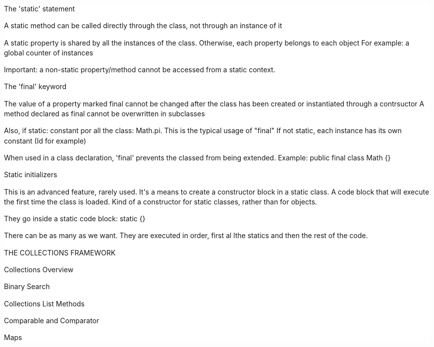 


The 'static' statement

A static method can be called directly through the class, not through an instance of it

A static property is shared by all the instances of the class. Otherwise, each property belongs to each object
For example: a global counter of instances

Important: a non-static property/method cannot be accessed from a static context.



The 'final' keyword

The value of a property marked final cannot be changed after the class has been created or instantiated through a contrsuctor
A method declared as final cannot be overwritten in subclasses

Also, if static: constant por all the class: Math.pi. This is the typical usage of "final"
If not static, each instance has its own constant (Id for example)

When used in a class declaration, 'final' prevents the classed from being extended. Example:
public final class Math {}



Static initializers

This is an advanced feature, rarely used. It's a means to create a constructor block in a static class. A code block that will execute the first time the class is loaded. Kind of a constructor for static classes, rather than for objects.

They go inside a static code block:
static {}

There can be as many as we want. They are executed in order, first al lthe statics and then the rest of the code.



THE COLLECTIONS FRAMEWORK

Collections Overview




Binary Search





Collections List Methods




Comparable and Comparator




Maps


